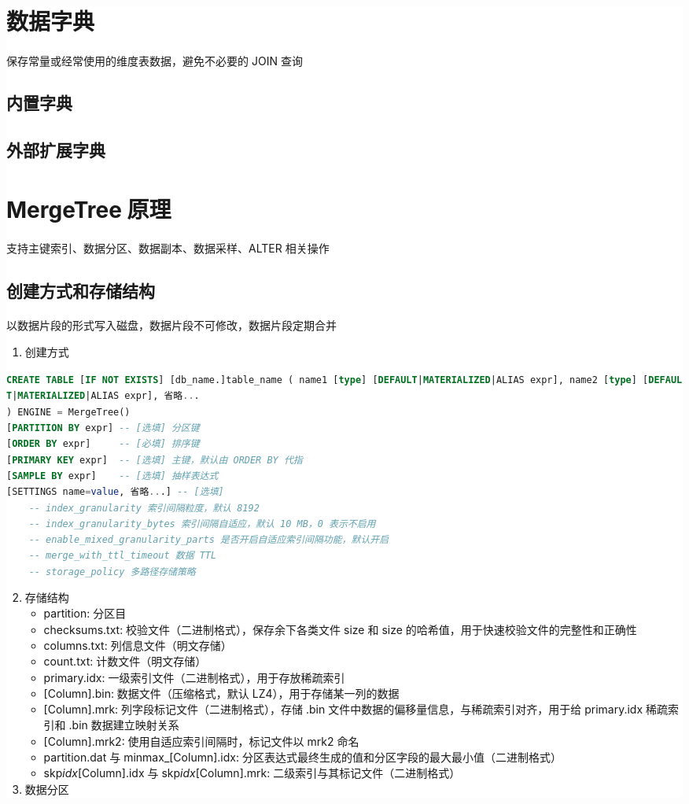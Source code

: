 # 数据字典

保存常量或经常使用的维度表数据，避免不必要的 JOIN 查询

## 内置字典

## 外部扩展字典

# MergeTree 原理

支持主键索引、数据分区、数据副本、数据采样、ALTER 相关操作

## 创建方式和存储结构

以数据片段的形式写入磁盘，数据片段不可修改，数据片段定期合并

1. 创建方式

```sql
CREATE TABLE [IF NOT EXISTS] [db_name.]table_name ( name1 [type] [DEFAULT|MATERIALIZED|ALIAS expr], name2 [type] [DEFAULT|MATERIALIZED|ALIAS expr], 省略...
) ENGINE = MergeTree()
[PARTITION BY expr] -- [选填] 分区键
[ORDER BY expr]     -- [必填] 排序键
[PRIMARY KEY expr]  -- [选填] 主键，默认由 ORDER BY 代指
[SAMPLE BY expr]    -- [选填] 抽样表达式
[SETTINGS name=value, 省略...] -- [选填]
    -- index_granularity 索引间隔粒度，默认 8192
    -- index_granularity_bytes 索引间隔自适应，默认 10 MB，0 表示不启用
    -- enable_mixed_granularity_parts 是否开启自适应索引间隔功能，默认开启
    -- merge_with_ttl_timeout 数据 TTL
    -- storage_policy 多路径存储策略
```

2. 存储结构
   - partition: 分区目
   - checksums.txt: 校验文件（二进制格式），保存余下各类文件 size 和 size 的哈希值，用于快速校验文件的完整性和正确性
   - columns.txt: 列信息文件（明文存储）
   - count.txt: 计数文件（明文存储）
   - primary.idx: 一级索引文件（二进制格式），用于存放稀疏索引
   - [Column].bin: 数据文件（压缩格式，默认 LZ4），用于存储某一列的数据
   - [Column].mrk: 列字段标记文件（二进制格式），存储 .bin 文件中数据的偏移量信息，与稀疏索引对齐，用于给 primary.idx 稀疏索引和 .bin 数据建立映射关系
   - [Column].mrk2: 使用自适应索引间隔时，标记文件以 mrk2 命名
   - partition.dat 与 minmax\_[Column].idx: 分区表达式最终生成的值和分区字段的最大最小值（二进制格式）
   - skp*idx*[Column].idx 与 skp*idx*[Column].mrk: 二级索引与其标记文件（二进制格式）
3. 数据分区
